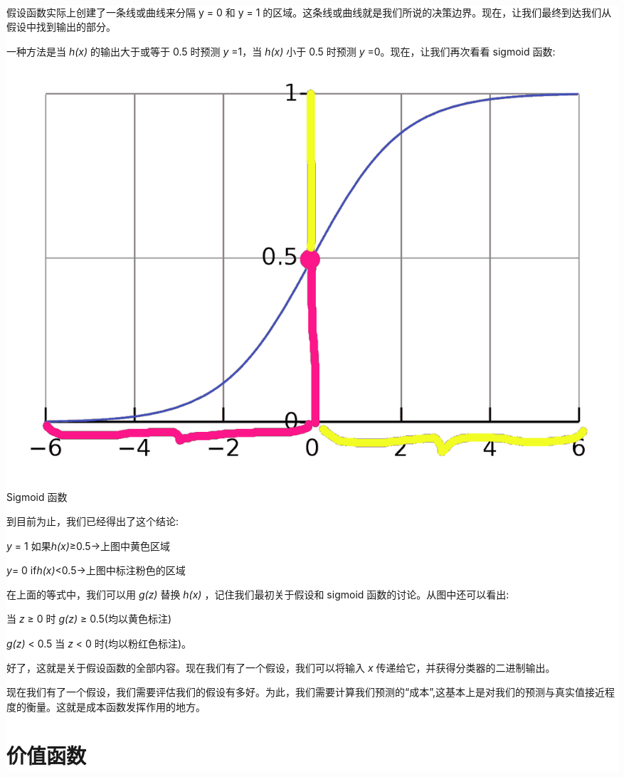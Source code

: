 假设函数实际上创建了一条线或曲线来分隔 y = 0 和 y = 1 的区域。这条线或曲线就是我们所说的决策边界。现在，让我们最终到达我们从假设中找到输出的部分。

一种方法是当 *h(x)* 的输出大于或等于 0.5 时预测 *y* =1，当 *h(x)* 小于 0.5 时预测 *y* =0。现在，让我们再次看看 sigmoid 函数:

![](img/22978e708eb3f86db5b1c489a707d9ef.png)

Sigmoid 函数

到目前为止，我们已经得出了这个结论:

*y* = 1 如果*h(x)*≥0.5→上图中黄色区域

*y*= 0 if*h(x)*<0.5→上图中标注粉色的区域

在上面的等式中，我们可以用 *g(z)* 替换 *h(x)* ，记住我们最初关于假设和 sigmoid 函数的讨论。从图中还可以看出:

当 *z* ≥ 0 时 *g(z)* ≥ 0.5(均以黄色标注)

*g(z)* < 0.5 当 *z* < 0 时(均以粉红色标注)。

好了，这就是关于假设函数的全部内容。现在我们有了一个假设，我们可以将输入 *x* 传递给它，并获得分类器的二进制输出。

现在我们有了一个假设，我们需要评估我们的假设有多好。为此，我们需要计算我们预测的“成本”,这基本上是对我们的预测与真实值接近程度的衡量。这就是成本函数发挥作用的地方。

# 价值函数
